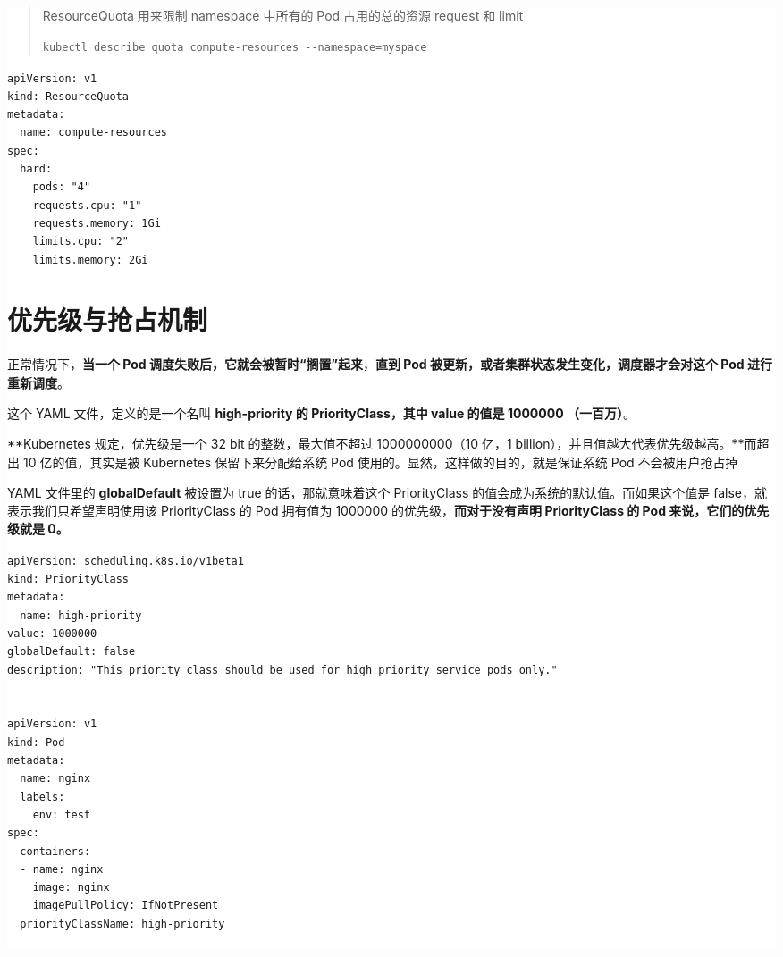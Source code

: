 

> ResourceQuota 用来限制 namespace 中所有的 Pod 占用的总的资源 request 和 limit
>
> ```
> kubectl describe quota compute-resources --namespace=myspace
> ```

```
apiVersion: v1 
kind: ResourceQuota 
metadata: 
  name: compute-resources 
spec: 
  hard: 
    pods: "4" 
    requests.cpu: "1" 
    requests.memory: 1Gi 
    limits.cpu: "2" 
    limits.memory: 2Gi
```





# 优先级与抢占机制

正常情况下，**当一个 Pod 调度失败后，它就会被暂时“搁置”起来**，**直到 Pod 被更新，或者集群状态发生变化，调度器才会对这个 Pod 进行重新调度**。

这个 YAML 文件，定义的是一个名叫 **high-priority 的 PriorityClass，其中 value 的值是 1000000 （一百万）**。

**Kubernetes 规定，优先级是一个 32 bit 的整数，最大值不超过 1000000000（10 亿，1 billion），并且值越大代表优先级越高。**而超出 10 亿的值，其实是被 Kubernetes 保留下来分配给系统 Pod 使用的。显然，这样做的目的，就是保证系统 Pod 不会被用户抢占掉



 YAML 文件里的 **globalDefault** 被设置为 true 的话，那就意味着这个 PriorityClass 的值会成为系统的默认值。而如果这个值是 false，就表示我们只希望声明使用该 PriorityClass 的 Pod 拥有值为 1000000 的优先级，**而对于没有声明 PriorityClass 的 Pod 来说，它们的优先级就是 0。**

```
apiVersion: scheduling.k8s.io/v1beta1
kind: PriorityClass
metadata:
  name: high-priority
value: 1000000
globalDefault: false
description: "This priority class should be used for high priority service pods only."


apiVersion: v1
kind: Pod
metadata:
  name: nginx
  labels:
    env: test
spec:
  containers:
  - name: nginx
    image: nginx
    imagePullPolicy: IfNotPresent
  priorityClassName: high-priority


```
